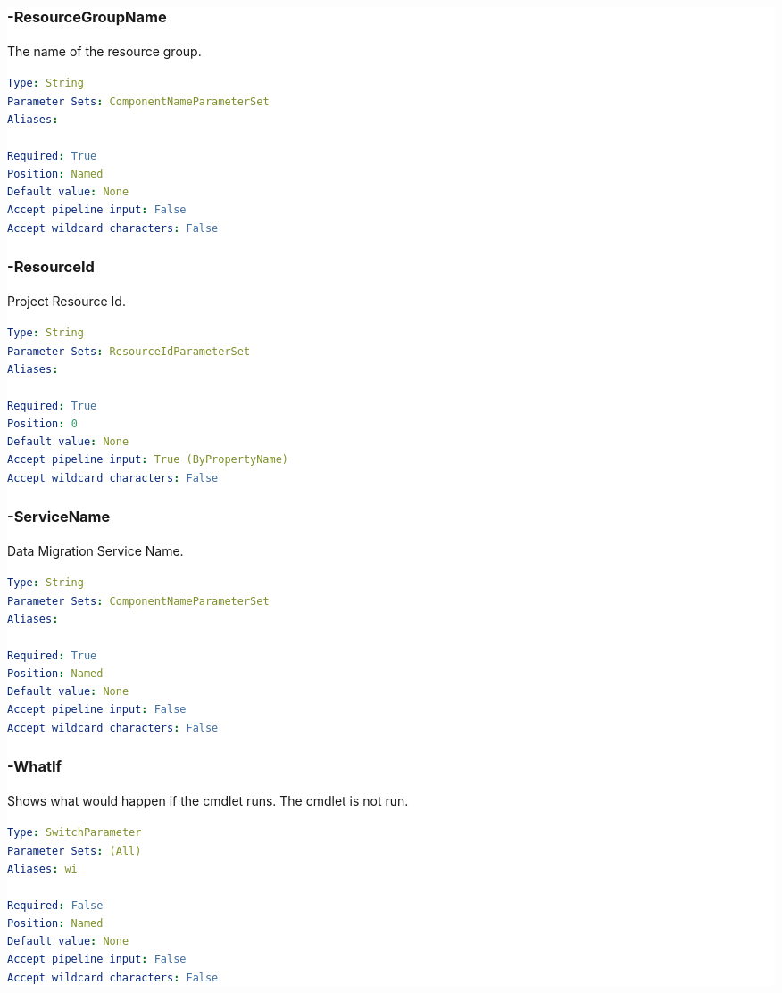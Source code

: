 ### -ResourceGroupName
The name of the resource group.

```yaml
Type: String
Parameter Sets: ComponentNameParameterSet
Aliases: 

Required: True
Position: Named
Default value: None
Accept pipeline input: False
Accept wildcard characters: False
```

### -ResourceId
Project Resource Id.

```yaml
Type: String
Parameter Sets: ResourceIdParameterSet
Aliases: 

Required: True
Position: 0
Default value: None
Accept pipeline input: True (ByPropertyName)
Accept wildcard characters: False
```

### -ServiceName
Data Migration Service Name.

```yaml
Type: String
Parameter Sets: ComponentNameParameterSet
Aliases: 

Required: True
Position: Named
Default value: None
Accept pipeline input: False
Accept wildcard characters: False
```

### -WhatIf
Shows what would happen if the cmdlet runs.
The cmdlet is not run.

```yaml
Type: SwitchParameter
Parameter Sets: (All)
Aliases: wi

Required: False
Position: Named
Default value: None
Accept pipeline input: False
Accept wildcard characters: False
```
